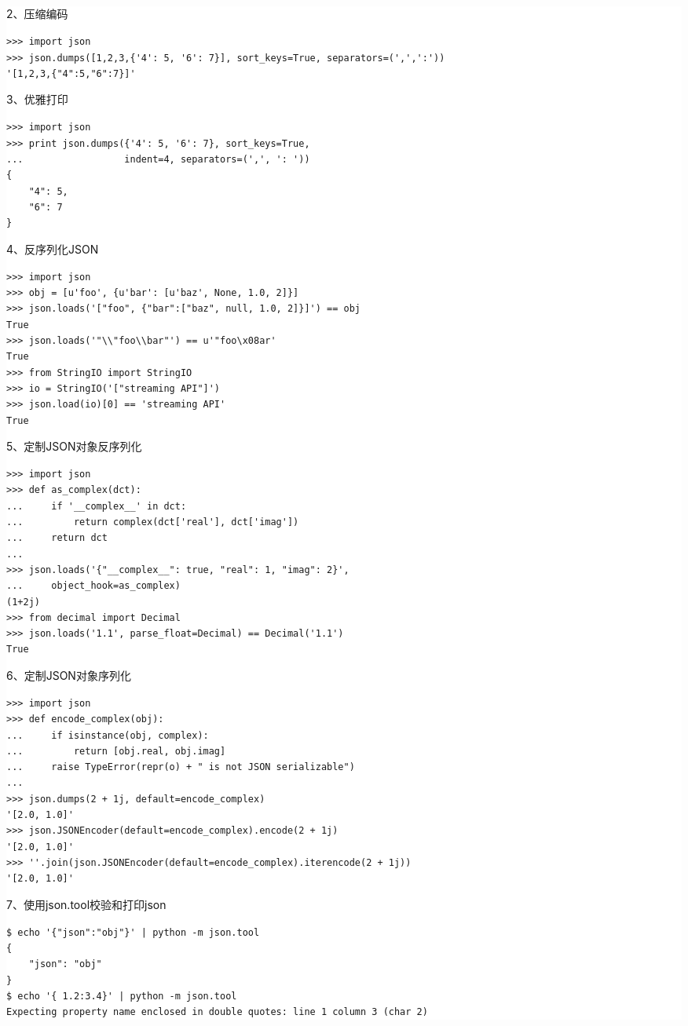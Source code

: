 2、压缩编码

	>>> import json
	>>> json.dumps([1,2,3,{'4': 5, '6': 7}], sort_keys=True, separators=(',',':'))
    '[1,2,3,{"4":5,"6":7}]'
   
3、优雅打印
	
	>>> import json
    >>> print json.dumps({'4': 5, '6': 7}, sort_keys=True,
    ...                  indent=4, separators=(',', ': '))
    {
        "4": 5,
        "6": 7
    }

4、反序列化JSON
	
	>>> import json
    >>> obj = [u'foo', {u'bar': [u'baz', None, 1.0, 2]}]
    >>> json.loads('["foo", {"bar":["baz", null, 1.0, 2]}]') == obj
    True
    >>> json.loads('"\\"foo\\bar"') == u'"foo\x08ar'
    True
    >>> from StringIO import StringIO
    >>> io = StringIO('["streaming API"]')
    >>> json.load(io)[0] == 'streaming API'
    True
    
5、定制JSON对象反序列化
	
	>>> import json
    >>> def as_complex(dct):
    ...     if '__complex__' in dct:
    ...         return complex(dct['real'], dct['imag'])
    ...     return dct
    ...
    >>> json.loads('{"__complex__": true, "real": 1, "imag": 2}',
    ...     object_hook=as_complex)
    (1+2j)
    >>> from decimal import Decimal
    >>> json.loads('1.1', parse_float=Decimal) == Decimal('1.1')
    True
    
6、定制JSON对象序列化
	
	>>> import json
    >>> def encode_complex(obj):
    ...     if isinstance(obj, complex):
    ...         return [obj.real, obj.imag]
    ...     raise TypeError(repr(o) + " is not JSON serializable")
    ...
    >>> json.dumps(2 + 1j, default=encode_complex)
    '[2.0, 1.0]'
    >>> json.JSONEncoder(default=encode_complex).encode(2 + 1j)
    '[2.0, 1.0]'
    >>> ''.join(json.JSONEncoder(default=encode_complex).iterencode(2 + 1j))
    '[2.0, 1.0]'
    
7、使用json.tool校验和打印json
	
	$ echo '{"json":"obj"}' | python -m json.tool
    {
        "json": "obj"
    }
    $ echo '{ 1.2:3.4}' | python -m json.tool
    Expecting property name enclosed in double quotes: line 1 column 3 (char 2)
    
    
